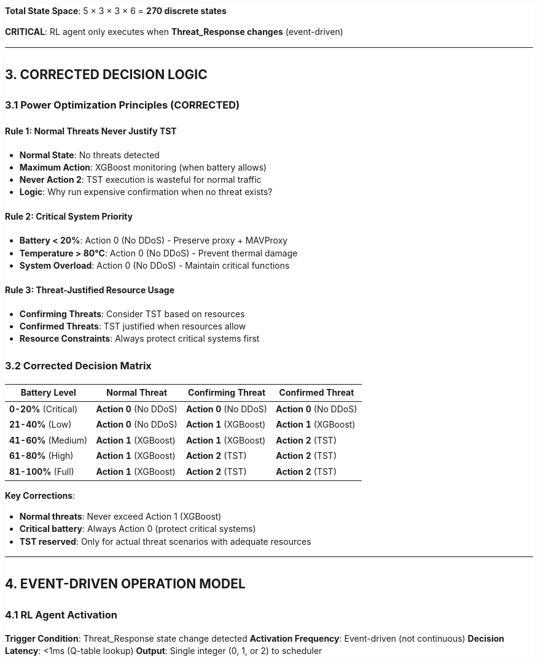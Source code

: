 **Total State Space**: 5 × 3 × 3 × 6 = **270 discrete states**

**CRITICAL**: RL agent only executes when **Threat_Response changes** (event-driven)

---

## 3. CORRECTED DECISION LOGIC

### 3.1 Power Optimization Principles (CORRECTED)

#### Rule 1: Normal Threats Never Justify TST
- **Normal State**: No threats detected
- **Maximum Action**: XGBoost monitoring (when battery allows)
- **Never Action 2**: TST execution is wasteful for normal traffic
- **Logic**: Why run expensive confirmation when no threat exists?

#### Rule 2: Critical System Priority
- **Battery < 20%**: Action 0 (No DDoS) - Preserve proxy + MAVProxy
- **Temperature > 80°C**: Action 0 (No DDoS) - Prevent thermal damage
- **System Overload**: Action 0 (No DDoS) - Maintain critical functions

#### Rule 3: Threat-Justified Resource Usage
- **Confirming Threats**: Consider TST based on resources
- **Confirmed Threats**: TST justified when resources allow
- **Resource Constraints**: Always protect critical systems first

### 3.2 Corrected Decision Matrix

| Battery Level | Normal Threat | Confirming Threat | Confirmed Threat |
|---------------|---------------|-------------------|------------------|
| **0-20%** (Critical) | **Action 0** (No DDoS) | **Action 0** (No DDoS) | **Action 0** (No DDoS) |
| **21-40%** (Low) | **Action 0** (No DDoS) | **Action 1** (XGBoost) | **Action 1** (XGBoost) |
| **41-60%** (Medium) | **Action 1** (XGBoost) | **Action 1** (XGBoost) | **Action 2** (TST) |
| **61-80%** (High) | **Action 1** (XGBoost) | **Action 2** (TST) | **Action 2** (TST) |
| **81-100%** (Full) | **Action 1** (XGBoost) | **Action 2** (TST) | **Action 2** (TST) |

**Key Corrections**:
- **Normal threats**: Never exceed Action 1 (XGBoost)
- **Critical battery**: Always Action 0 (protect critical systems)
- **TST reserved**: Only for actual threat scenarios with adequate resources

---

## 4. EVENT-DRIVEN OPERATION MODEL

### 4.1 RL Agent Activation
**Trigger Condition**: Threat_Response state change detected
**Activation Frequency**: Event-driven (not continuous)
**Decision Latency**: <1ms (Q-table lookup)
**Output**: Single integer (0, 1, or 2) to scheduler
